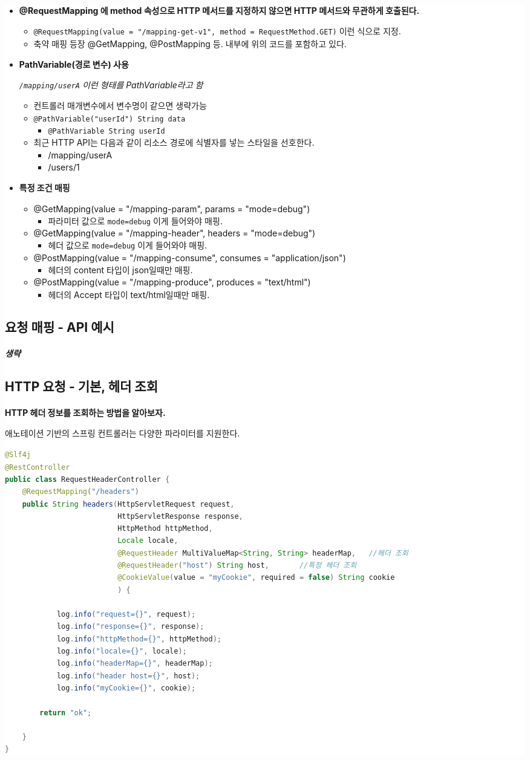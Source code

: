 - **@RequestMapping 에 method 속성으로 HTTP 메서드를 지정하지 않으면 HTTP 메서드와 무관하게 호출된다.**
    - `@RequestMapping(value = "/mapping-get-v1", method = RequestMethod.GET)` 이런 식으로 지정.
    - 축약 매핑 등장 @GetMapping, @PostMapping 등. 내부에 위의 코드를 포함하고 있다.
    
- **PathVariable(경로 변수) 사용**
    
    *`/mapping/userA` 이런 형태를 PathVariable라고 함*
    
    - 컨트롤러 매개변수에서 변수명이 같으면 생략가능
    - `@PathVariable("userId") String data`
        - `@PathVariable String userId`
    - 최근 HTTP API는 다음과 같이 리소스 경로에 식별자를 넣는 스타일을 선호한다.
        - /mapping/userA
        - /users/1

- **특정 조건 매핑**
    - @GetMapping(value = "/mapping-param", params = "mode=debug")
        - 파라미터 값으로 `mode=debug` 이게 들어와야 매핑.
    - @GetMapping(value = "/mapping-header", headers = "mode=debug")
        - 헤더 값으로 `mode=debug` 이게 들어와야 매핑.
    - @PostMapping(value = "/mapping-consume", consumes = "application/json")
        - 헤더의 content 타입이 json일때만 매핑.
    - @PostMapping(value = "/mapping-produce", produces = "text/html")
        - 헤더의 Accept 타입이 text/html일때만 매핑.

## 요청 매핑 - API 예시

***생략***

## HTTP 요청 - 기본, 헤더 조회

**HTTP 헤더 정보를 조회하는 방법을 알아보자.**

애노테이션 기반의 스프링 컨트롤러는 다양한 파라미터를 지원한다.

```java
@Slf4j
@RestController
public class RequestHeaderController {
    @RequestMapping("/headers")
    public String headers(HttpServletRequest request,
                          HttpServletResponse response,
                          HttpMethod httpMethod,
                          Locale locale,
                          @RequestHeader MultiValueMap<String, String> headerMap,   //헤더 조회
                          @RequestHeader("host") String host,       //특정 헤더 조회
                          @CookieValue(value = "myCookie", required = false) String cookie
                          ) {

			log.info("request={}", request);
			log.info("response={}", response);
			log.info("httpMethod={}", httpMethod);
			log.info("locale={}", locale);
			log.info("headerMap={}", headerMap);
			log.info("header host={}", host);
			log.info("myCookie={}", cookie);
			
        return "ok";

    }
}
```
